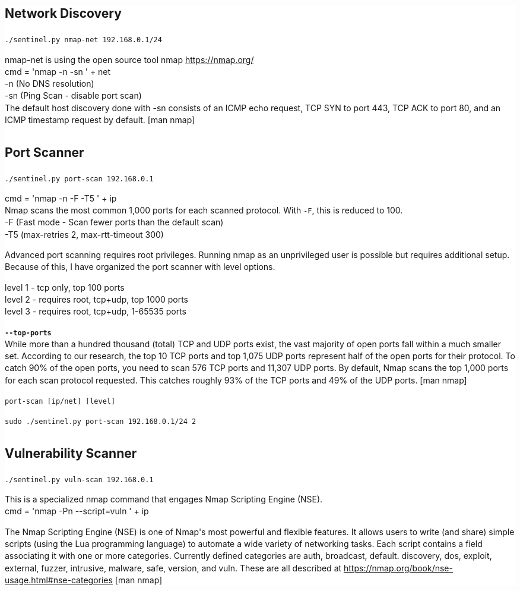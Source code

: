 ## Network Discovery
```
./sentinel.py nmap-net 192.168.0.1/24
```
nmap-net is using the open source tool nmap      https://nmap.org/     
cmd = 'nmap -n -sn ' + net     
-n (No DNS resolution)    
-sn (Ping Scan - disable port scan)    
The default host discovery done with -sn consists of an ICMP echo request, TCP SYN to port 443, TCP ACK to port 80, and an ICMP timestamp request by default. [man nmap]


## Port Scanner
```
./sentinel.py port-scan 192.168.0.1
```
cmd = 'nmap -n -F -T5 ' + ip   
Nmap scans the most common 1,000 ports for each scanned protocol. With `-F`, this is reduced to 100.       
-F (Fast mode - Scan fewer ports than the default scan)    
-T5 (max-retries 2, max-rtt-timeout 300)    

Advanced port scanning requires root privileges.  Running nmap as an unprivileged user is possible but requires additional setup.  Because of this, I have organized the port scanner with level options.

level 1 - tcp only, top 100 ports    
level 2 - requires root, tcp+udp, top 1000 ports    
level 3 - requires root, tcp+udp, 1-65535 ports    

**`--top-ports`**    
While more than a hundred thousand (total) TCP and UDP ports exist, the vast majority of open ports fall within a much smaller set. According to our research, the top 10 TCP ports and top 1,075 UDP ports represent half of the open ports for their protocol. To catch 90% of the open ports, you need to scan 576 TCP ports and 11,307 UDP ports. By default, Nmap scans the top 1,000 ports for each scan protocol requested. This catches roughly 93% of the TCP ports and 49% of the UDP ports. [man nmap]     
```
port-scan [ip/net] [level]
```
 ```
 sudo ./sentinel.py port-scan 192.168.0.1/24 2
 ```


## Vulnerability Scanner
```
./sentinel.py vuln-scan 192.168.0.1
```
This is a specialized nmap command that engages Nmap Scripting Engine (NSE).  
cmd = 'nmap -Pn --script=vuln ' + ip

The Nmap Scripting Engine (NSE) is one of Nmap's most powerful and flexible features. It allows users to write (and share) simple scripts (using the Lua programming language) to automate a wide variety of networking tasks.  Each script contains a field associating it with one or more categories. Currently defined categories are auth, broadcast, default.  discovery, dos, exploit, external, fuzzer, intrusive, malware, safe, version, and vuln. These are all described at https://nmap.org/book/nse-usage.html#nse-categories [man nmap]    
